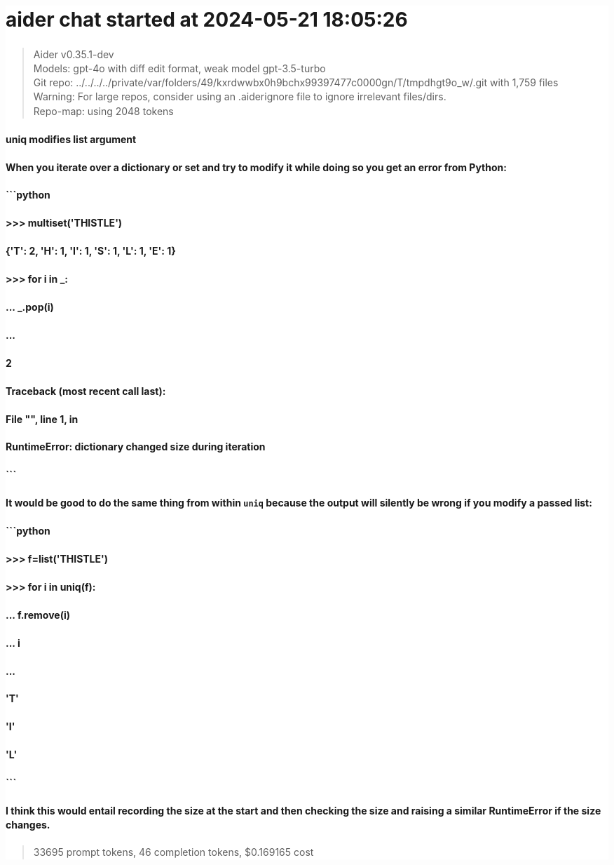 
# aider chat started at 2024-05-21 18:05:26

> Aider v0.35.1-dev  
> Models: gpt-4o with diff edit format, weak model gpt-3.5-turbo  
> Git repo: ../../../../private/var/folders/49/kxrdwwbx0h9bchx99397477c0000gn/T/tmpdhgt9o_w/.git with 1,759 files  
> Warning: For large repos, consider using an .aiderignore file to ignore irrelevant files/dirs.  
> Repo-map: using 2048 tokens  

#### uniq modifies list argument  
#### When you iterate over a dictionary or set and try to modify it while doing so you get an error from Python:  
#### ```python  
#### >>> multiset('THISTLE')  
#### {'T': 2, 'H': 1, 'I': 1, 'S': 1, 'L': 1, 'E': 1}  
#### >>> for i in _:  
#### ...   _.pop(i)  
#### ...  
#### 2  
#### Traceback (most recent call last):  
####   File "<stdin>", line 1, in <module>  
#### RuntimeError: dictionary changed size during iteration  
#### ```  
#### It would be good to do the same thing from within `uniq` because the output will silently be wrong if you modify a passed list:  
#### ```python  
#### >>> f=list('THISTLE')  
#### >>> for i in uniq(f):  
#### ...   f.remove(i)  
#### ...   i  
#### ...  
#### 'T'  
#### 'I'  
#### 'L'  
#### ```  
#### I think this would entail recording the size at the start and then checking the size and raising a similar RuntimeError if the size changes.  
> 33695 prompt tokens, 46 completion tokens, $0.169165 cost  
